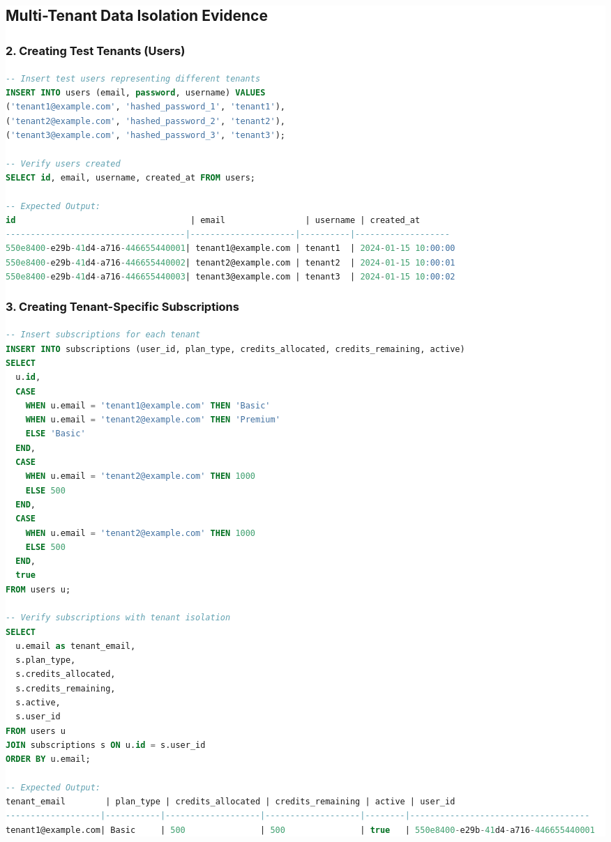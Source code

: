 ## Multi-Tenant Data Isolation Evidence

### 2. Creating Test Tenants (Users)

```sql
-- Insert test users representing different tenants
INSERT INTO users (email, password, username) VALUES
('tenant1@example.com', 'hashed_password_1', 'tenant1'),
('tenant2@example.com', 'hashed_password_2', 'tenant2'),
('tenant3@example.com', 'hashed_password_3', 'tenant3');

-- Verify users created
SELECT id, email, username, created_at FROM users;

-- Expected Output:
id                                   | email                | username | created_at
------------------------------------|---------------------|----------|-------------------
550e8400-e29b-41d4-a716-446655440001| tenant1@example.com | tenant1  | 2024-01-15 10:00:00
550e8400-e29b-41d4-a716-446655440002| tenant2@example.com | tenant2  | 2024-01-15 10:00:01
550e8400-e29b-41d4-a716-446655440003| tenant3@example.com | tenant3  | 2024-01-15 10:00:02
```

### 3. Creating Tenant-Specific Subscriptions

```sql
-- Insert subscriptions for each tenant
INSERT INTO subscriptions (user_id, plan_type, credits_allocated, credits_remaining, active)
SELECT
  u.id,
  CASE
    WHEN u.email = 'tenant1@example.com' THEN 'Basic'
    WHEN u.email = 'tenant2@example.com' THEN 'Premium'
    ELSE 'Basic'
  END,
  CASE
    WHEN u.email = 'tenant2@example.com' THEN 1000
    ELSE 500
  END,
  CASE
    WHEN u.email = 'tenant2@example.com' THEN 1000
    ELSE 500
  END,
  true
FROM users u;

-- Verify subscriptions with tenant isolation
SELECT
  u.email as tenant_email,
  s.plan_type,
  s.credits_allocated,
  s.credits_remaining,
  s.active,
  s.user_id
FROM users u
JOIN subscriptions s ON u.id = s.user_id
ORDER BY u.email;

-- Expected Output:
tenant_email        | plan_type | credits_allocated | credits_remaining | active | user_id
-------------------|-----------|-------------------|-------------------|--------|------------------------------------
tenant1@example.com| Basic     | 500               | 500               | true   | 550e8400-e29b-41d4-a716-446655440001
```